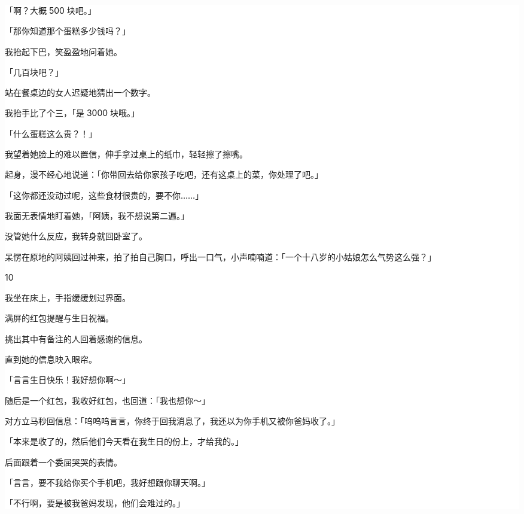 「啊？大概 500 块吧。」


「那你知道那个蛋糕多少钱吗？」


我抬起下巴，笑盈盈地问着她。


「几百块吧？」


站在餐桌边的女人迟疑地猜出一个数字。


我抬手比了个三，「是 3000 块哦。」


「什么蛋糕这么贵？！」


我望着她脸上的难以置信，伸手拿过桌上的纸巾，轻轻擦了擦嘴。


起身，漫不经心地说道：「你带回去给你家孩子吃吧，还有这桌上的菜，你处理了吧。」


「这你都还没动过呢，这些食材很贵的，要不你……」


我面无表情地盯着她，「阿姨，我不想说第二遍。」


没管她什么反应，我转身就回卧室了。


呆愣在原地的阿姨回过神来，拍了拍自己胸口，呼出一口气，小声喃喃道：「一个十八岁的小姑娘怎么气势这么强？」


10


我坐在床上，手指缓缓划过界面。


满屏的红包提醒与生日祝福。


挑出其中有备注的人回着感谢的信息。


直到她的信息映入眼帘。


「言言生日快乐！我好想你啊～」


随后是一个红包，我收好红包，也回道：「我也想你～」


对方立马秒回信息：「呜呜呜言言，你终于回我消息了，我还以为你手机又被你爸妈收了。」


「本来是收了的，然后他们今天看在我生日的份上，才给我的。」


后面跟着一个委屈哭哭的表情。


「言言，要不我给你买个手机吧，我好想跟你聊天啊。」


「不行啊，要是被我爸妈发现，他们会难过的。」
